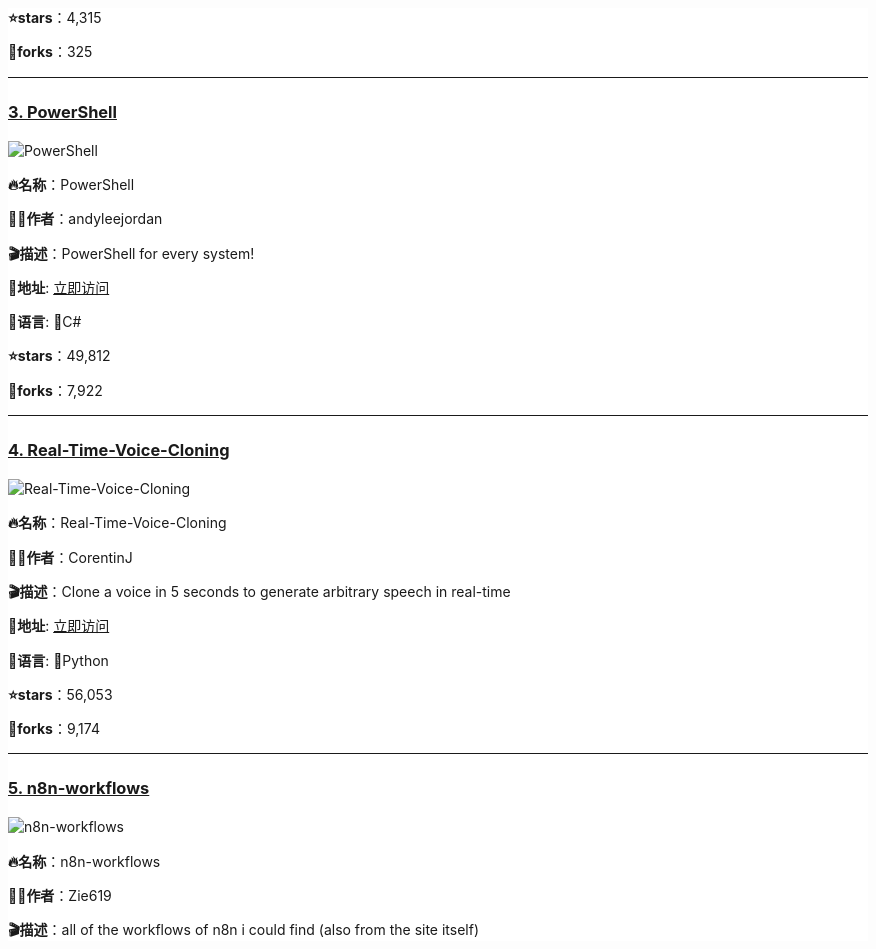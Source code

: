 **⭐stars**：4,315 

**📍forks**：325 

--- 

### [3. PowerShell](https://github.com//PowerShell/PowerShell) 

![PowerShell](https://s0.wp.com/mshots/v1/https://github.com//PowerShell/PowerShell?w=600&h=450) 

**🔥名称**：PowerShell 

**🧑‍💻作者**：andyleejordan 

**🎬描述**：PowerShell for every system! 

**🔗地址**: [立即访问](https://github.com//PowerShell/PowerShell) 

**👀语言**: 🔺C# 

**⭐stars**：49,812 

**📍forks**：7,922 

--- 

### [4. Real-Time-Voice-Cloning](https://github.com//CorentinJ/Real-Time-Voice-Cloning) 

![Real-Time-Voice-Cloning](https://s0.wp.com/mshots/v1/https://github.com//CorentinJ/Real-Time-Voice-Cloning?w=600&h=450) 

**🔥名称**：Real-Time-Voice-Cloning 

**🧑‍💻作者**：CorentinJ 

**🎬描述**：Clone a voice in 5 seconds to generate arbitrary speech in real-time 

**🔗地址**: [立即访问](https://github.com//CorentinJ/Real-Time-Voice-Cloning) 

**👀语言**: 🔺Python 

**⭐stars**：56,053 

**📍forks**：9,174 

--- 

### [5. n8n-workflows](https://github.com//Zie619/n8n-workflows) 

![n8n-workflows](https://s0.wp.com/mshots/v1/https://github.com//Zie619/n8n-workflows?w=600&h=450) 

**🔥名称**：n8n-workflows 

**🧑‍💻作者**：Zie619 

**🎬描述**：all of the workflows of n8n i could find (also from the site itself) 
